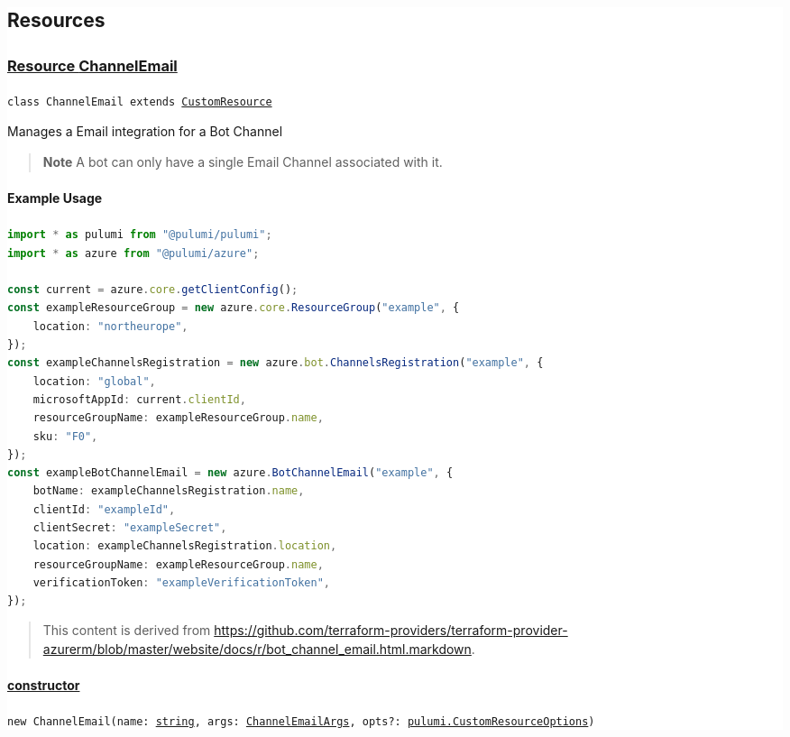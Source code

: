 
<h2 id="resources">Resources</h2>
<h3 class="pdoc-module-header" id="ChannelEmail" data-link-title="ChannelEmail">
    <a href="https://github.com/pulumi/pulumi-azure/blob/{{< param git_sha >}}/sdk/nodejs/bot/channelEmail.ts#L40">
        Resource <strong>ChannelEmail</strong>
    </a>
</h3>

<pre class="highlight"><code><span class='kr'>class</span> <span class='nx'>ChannelEmail</span> <span class='kr'>extends</span> <a href='/docs/reference/pkg/nodejs/pulumi/pulumi/#CustomResource'>CustomResource</a></code></pre>

Manages a Email integration for a Bot Channel

> **Note** A bot can only have a single Email Channel associated with it.

#### Example Usage

```typescript
import * as pulumi from "@pulumi/pulumi";
import * as azure from "@pulumi/azure";

const current = azure.core.getClientConfig();
const exampleResourceGroup = new azure.core.ResourceGroup("example", {
    location: "northeurope",
});
const exampleChannelsRegistration = new azure.bot.ChannelsRegistration("example", {
    location: "global",
    microsoftAppId: current.clientId,
    resourceGroupName: exampleResourceGroup.name,
    sku: "F0",
});
const exampleBotChannelEmail = new azure.BotChannelEmail("example", {
    botName: exampleChannelsRegistration.name,
    clientId: "exampleId",
    clientSecret: "exampleSecret",
    location: exampleChannelsRegistration.location,
    resourceGroupName: exampleResourceGroup.name,
    verificationToken: "exampleVerificationToken",
});
```

> This content is derived from https://github.com/terraform-providers/terraform-provider-azurerm/blob/master/website/docs/r/bot_channel_email.html.markdown.

<h4 class="pdoc-member-header" id="ChannelEmail-constructor">
<a class="pdoc-child-name" href="https://github.com/pulumi/pulumi-azure/blob/{{< param git_sha >}}/sdk/nodejs/bot/channelEmail.ts#L86"> <b>constructor</b></a>
</h4>


<pre class="highlight"><code><span class='kd'></span><span class='kd'>new</span> ChannelEmail(name: <span class='kd'><a href='https://developer.mozilla.org/en-US/docs/Web/JavaScript/Reference/Global_Objects/String'>string</a></span>, args: <a href='#ChannelEmailArgs'>ChannelEmailArgs</a>, opts?: <a href='/docs/reference/pkg/nodejs/pulumi/pulumi/#CustomResourceOptions'>pulumi.CustomResourceOptions</a>)</code></pre>
